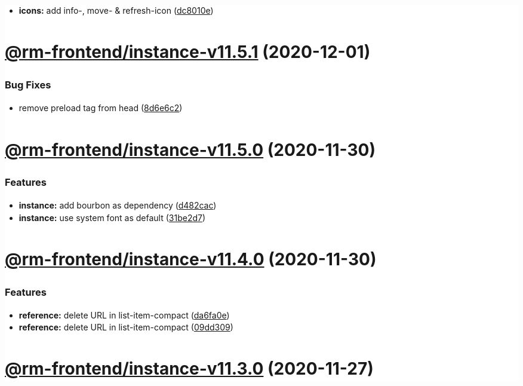 * **icons:** add info-, move- & refresh-icon ([dc8010e](https://bitbucket.ruhmesmeile.tools/projects/front/repos/rm-frontend/commits/dc8010e))

<a name="@rm-frontend/instance-v11.5.1"></a>
# [@rm-frontend/instance-v11.5.1](https://bitbucket.ruhmesmeile.tools/projects/front/repos/rm-frontend/compare/diff?targetBranch=refs%2Ftags%2Finstance@11.5.0&sourceBranch=refs%2Ftags%2Finstance@11.5.1) (2020-12-01)


### Bug Fixes

* remove preload tag from head ([8d6e6c2](https://bitbucket.ruhmesmeile.tools/projects/front/repos/rm-frontend/commits/8d6e6c2))

<a name="@rm-frontend/instance-v11.5.0"></a>
# [@rm-frontend/instance-v11.5.0](https://bitbucket.ruhmesmeile.tools/projects/front/repos/rm-frontend/compare/diff?targetBranch=refs%2Ftags%2Finstance@11.4.0&sourceBranch=refs%2Ftags%2Finstance@11.5.0) (2020-11-30)


### Features

* **instance:** add bourbon as dependency ([d482cac](https://bitbucket.ruhmesmeile.tools/projects/front/repos/rm-frontend/commits/d482cac))
* **instance:** use system font as default ([31be2d7](https://bitbucket.ruhmesmeile.tools/projects/front/repos/rm-frontend/commits/31be2d7))

<a name="@rm-frontend/instance-v11.4.0"></a>
# [@rm-frontend/instance-v11.4.0](https://bitbucket.ruhmesmeile.tools/projects/front/repos/rm-frontend/compare/diff?targetBranch=refs%2Ftags%2Finstance@11.3.0&sourceBranch=refs%2Ftags%2Finstance@11.4.0) (2020-11-30)


### Features

* **reference:** delete URL in list-item-compact ([da6fa0e](https://bitbucket.ruhmesmeile.tools/projects/front/repos/rm-frontend/commits/da6fa0e))
* **reference:** delete URL in list-item-compact ([09dd309](https://bitbucket.ruhmesmeile.tools/projects/front/repos/rm-frontend/commits/09dd309))

<a name="@rm-frontend/instance-v11.3.0"></a>
# [@rm-frontend/instance-v11.3.0](https://bitbucket.ruhmesmeile.tools/projects/front/repos/rm-frontend/compare/diff?targetBranch=refs%2Ftags%2Finstance@11.2.0&sourceBranch=refs%2Ftags%2Finstance@11.3.0) (2020-11-27)
